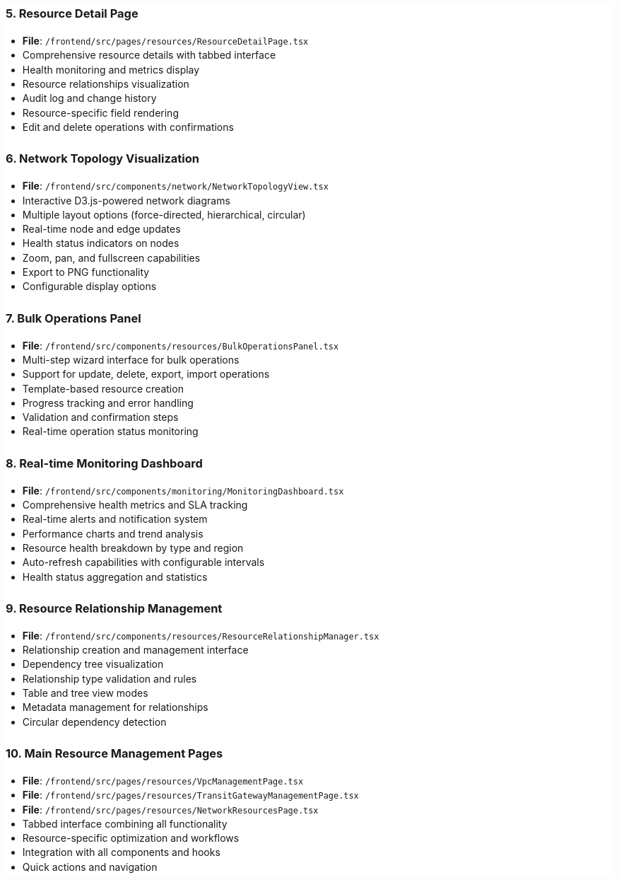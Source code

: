 ### 5. Resource Detail Page
- **File**: `/frontend/src/pages/resources/ResourceDetailPage.tsx`
- Comprehensive resource details with tabbed interface
- Health monitoring and metrics display
- Resource relationships visualization
- Audit log and change history
- Resource-specific field rendering
- Edit and delete operations with confirmations

### 6. Network Topology Visualization
- **File**: `/frontend/src/components/network/NetworkTopologyView.tsx`
- Interactive D3.js-powered network diagrams
- Multiple layout options (force-directed, hierarchical, circular)
- Real-time node and edge updates
- Health status indicators on nodes
- Zoom, pan, and fullscreen capabilities
- Export to PNG functionality
- Configurable display options

### 7. Bulk Operations Panel
- **File**: `/frontend/src/components/resources/BulkOperationsPanel.tsx`
- Multi-step wizard interface for bulk operations
- Support for update, delete, export, import operations
- Template-based resource creation
- Progress tracking and error handling
- Validation and confirmation steps
- Real-time operation status monitoring

### 8. Real-time Monitoring Dashboard
- **File**: `/frontend/src/components/monitoring/MonitoringDashboard.tsx`
- Comprehensive health metrics and SLA tracking
- Real-time alerts and notification system
- Performance charts and trend analysis
- Resource health breakdown by type and region
- Auto-refresh capabilities with configurable intervals
- Health status aggregation and statistics

### 9. Resource Relationship Management
- **File**: `/frontend/src/components/resources/ResourceRelationshipManager.tsx`
- Relationship creation and management interface
- Dependency tree visualization
- Relationship type validation and rules
- Table and tree view modes
- Metadata management for relationships
- Circular dependency detection

### 10. Main Resource Management Pages
- **File**: `/frontend/src/pages/resources/VpcManagementPage.tsx`
- **File**: `/frontend/src/pages/resources/TransitGatewayManagementPage.tsx`
- **File**: `/frontend/src/pages/resources/NetworkResourcesPage.tsx`
- Tabbed interface combining all functionality
- Resource-specific optimization and workflows
- Integration with all components and hooks
- Quick actions and navigation
